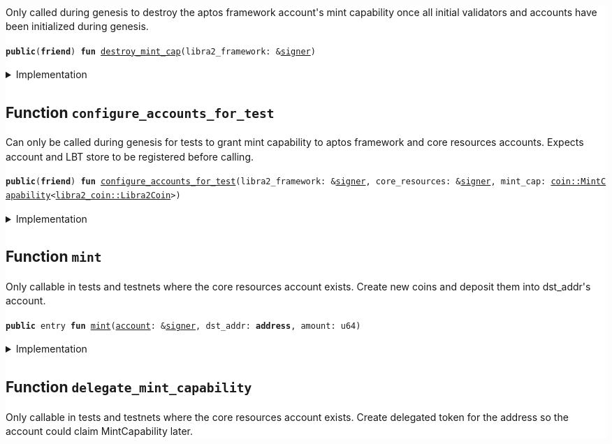 Only called during genesis to destroy the aptos framework account's mint capability once all initial validators
and accounts have been initialized during genesis.


<pre><code><b>public</b>(<b>friend</b>) <b>fun</b> <a href="libra2_coin.md#0x1_libra2_coin_destroy_mint_cap">destroy_mint_cap</a>(libra2_framework: &<a href="../../libra2-stdlib/../move-stdlib/doc/signer.md#0x1_signer">signer</a>)
</code></pre>



<details><summary>Implementation</summary></details>

<a id="0x1_libra2_coin_configure_accounts_for_test"></a>

## Function `configure_accounts_for_test`

Can only be called during genesis for tests to grant mint capability to aptos framework and core resources
accounts.
Expects account and LBT store to be registered before calling.


<pre><code><b>public</b>(<b>friend</b>) <b>fun</b> <a href="libra2_coin.md#0x1_libra2_coin_configure_accounts_for_test">configure_accounts_for_test</a>(libra2_framework: &<a href="../../libra2-stdlib/../move-stdlib/doc/signer.md#0x1_signer">signer</a>, core_resources: &<a href="../../libra2-stdlib/../move-stdlib/doc/signer.md#0x1_signer">signer</a>, mint_cap: <a href="coin.md#0x1_coin_MintCapability">coin::MintCapability</a>&lt;<a href="libra2_coin.md#0x1_libra2_coin_Libra2Coin">libra2_coin::Libra2Coin</a>&gt;)
</code></pre>



<details><summary>Implementation</summary></details>

<a id="0x1_libra2_coin_mint"></a>

## Function `mint`

Only callable in tests and testnets where the core resources account exists.
Create new coins and deposit them into dst_addr's account.


<pre><code><b>public</b> entry <b>fun</b> <a href="libra2_coin.md#0x1_libra2_coin_mint">mint</a>(<a href="account.md#0x1_account">account</a>: &<a href="../../libra2-stdlib/../move-stdlib/doc/signer.md#0x1_signer">signer</a>, dst_addr: <b>address</b>, amount: u64)
</code></pre>



<details><summary>Implementation</summary></details>

<a id="0x1_libra2_coin_delegate_mint_capability"></a>

## Function `delegate_mint_capability`

Only callable in tests and testnets where the core resources account exists.
Create delegated token for the address so the account could claim MintCapability later.
